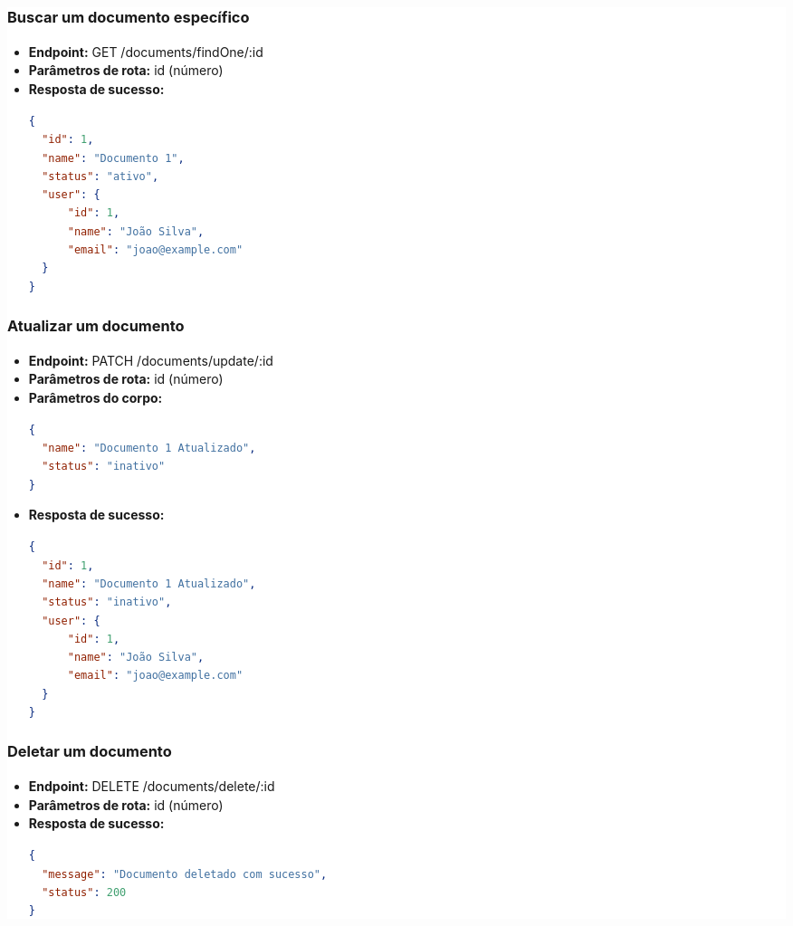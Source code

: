 ### Buscar um documento específico

- **Endpoint:** GET /documents/findOne/:id
- **Parâmetros de rota:** id (número)
- **Resposta de sucesso:**
  ```json
  {
    "id": 1,
    "name": "Documento 1",
    "status": "ativo",
    "user": {
        "id": 1,
        "name": "João Silva",
        "email": "joao@example.com"
    }
  }
  ```

### Atualizar um documento

- **Endpoint:** PATCH /documents/update/:id
- **Parâmetros de rota:** id (número)
- **Parâmetros do corpo:**
  ```json
  {
    "name": "Documento 1 Atualizado",
    "status": "inativo"
  }
  ```
- **Resposta de sucesso:**
  ```json
  {
    "id": 1,
    "name": "Documento 1 Atualizado",
    "status": "inativo",
    "user": {
        "id": 1,
        "name": "João Silva",
        "email": "joao@example.com"
    }
  }
  ```

### Deletar um documento

- **Endpoint:** DELETE /documents/delete/:id
- **Parâmetros de rota:** id (número)
- **Resposta de sucesso:**
  ```json
  {
    "message": "Documento deletado com sucesso",
    "status": 200
  }
  ```
